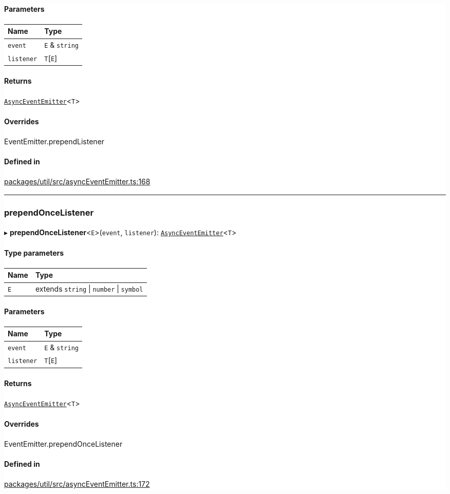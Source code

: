 #### Parameters

| Name | Type |
| :------ | :------ |
| `event` | `E` & `string` |
| `listener` | `T`[`E`] |

#### Returns

[`AsyncEventEmitter`](AsyncEventEmitter.md)<`T`\>

#### Overrides

EventEmitter.prependListener

#### Defined in

[packages/util/src/asyncEventEmitter.ts:168](https://github.com/ethereumjs/ethereumjs-monorepo/blob/master/packages/util/src/asyncEventEmitter.ts#L168)

___

### prependOnceListener

▸ **prependOnceListener**<`E`\>(`event`, `listener`): [`AsyncEventEmitter`](AsyncEventEmitter.md)<`T`\>

#### Type parameters

| Name | Type |
| :------ | :------ |
| `E` | extends `string` \| `number` \| `symbol` |

#### Parameters

| Name | Type |
| :------ | :------ |
| `event` | `E` & `string` |
| `listener` | `T`[`E`] |

#### Returns

[`AsyncEventEmitter`](AsyncEventEmitter.md)<`T`\>

#### Overrides

EventEmitter.prependOnceListener

#### Defined in

[packages/util/src/asyncEventEmitter.ts:172](https://github.com/ethereumjs/ethereumjs-monorepo/blob/master/packages/util/src/asyncEventEmitter.ts#L172)
